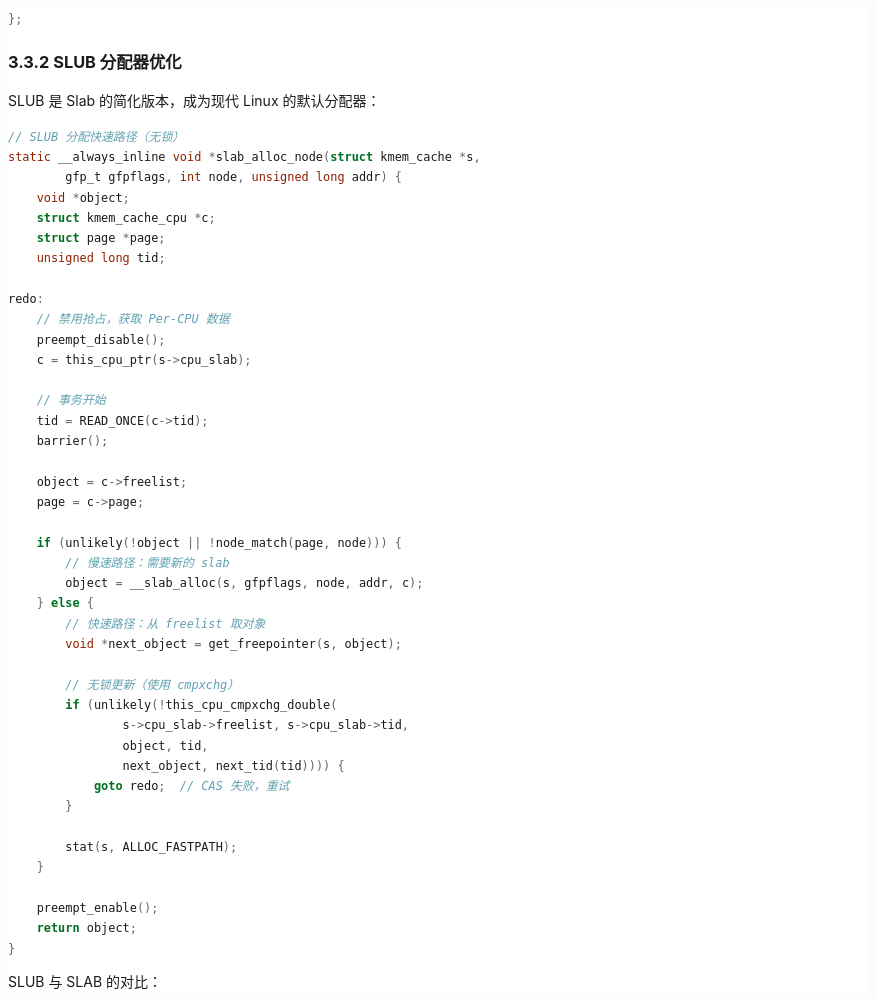 ```c
};
```

### 3.3.2 SLUB 分配器优化

SLUB 是 Slab 的简化版本，成为现代 Linux 的默认分配器：

```c
// SLUB 分配快速路径（无锁）
static __always_inline void *slab_alloc_node(struct kmem_cache *s,
        gfp_t gfpflags, int node, unsigned long addr) {
    void *object;
    struct kmem_cache_cpu *c;
    struct page *page;
    unsigned long tid;
    
redo:
    // 禁用抢占，获取 Per-CPU 数据
    preempt_disable();
    c = this_cpu_ptr(s->cpu_slab);
    
    // 事务开始
    tid = READ_ONCE(c->tid);
    barrier();
    
    object = c->freelist;
    page = c->page;
    
    if (unlikely(!object || !node_match(page, node))) {
        // 慢速路径：需要新的 slab
        object = __slab_alloc(s, gfpflags, node, addr, c);
    } else {
        // 快速路径：从 freelist 取对象
        void *next_object = get_freepointer(s, object);
        
        // 无锁更新（使用 cmpxchg）
        if (unlikely(!this_cpu_cmpxchg_double(
                s->cpu_slab->freelist, s->cpu_slab->tid,
                object, tid,
                next_object, next_tid(tid)))) {
            goto redo;  // CAS 失败，重试
        }
        
        stat(s, ALLOC_FASTPATH);
    }
    
    preempt_enable();
    return object;
}
```

SLUB 与 SLAB 的对比：
